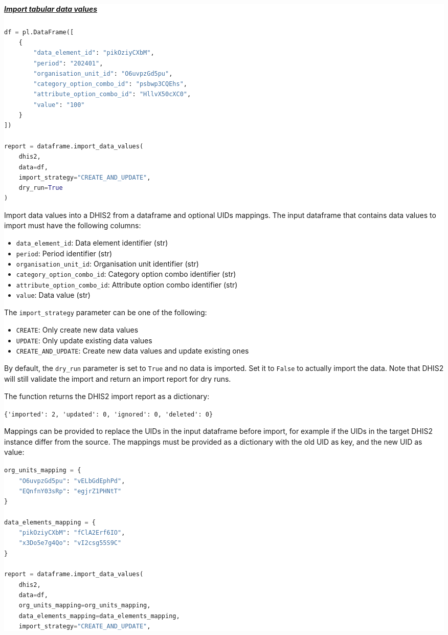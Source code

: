 
##### [Import tabular data values](#)

```python
df = pl.DataFrame([
    {
        "data_element_id": "pikOziyCXbM",
        "period": "202401",
        "organisation_unit_id": "O6uvpzGd5pu", 
        "category_option_combo_id": "psbwp3CQEhs",
        "attribute_option_combo_id": "HllvX50cXC0",
        "value": "100"
    }
])

report = dataframe.import_data_values(
    dhis2,
    data=df,
    import_strategy="CREATE_AND_UPDATE",
    dry_run=True
)
```

Import data values into a DHIS2 from a dataframe and optional UIDs mappings. The input dataframe that contains data values to import must have the following columns:
- `data_element_id`: Data element identifier (str)
- `period`: Period identifier (str)
- `organisation_unit_id`: Organisation unit identifier (str)
- `category_option_combo_id`: Category option combo identifier (str)
- `attribute_option_combo_id`: Attribute option combo identifier (str)
- `value`: Data value (str)

The `import_strategy` parameter can be one of the following:
- `CREATE`: Only create new data values
- `UPDATE`: Only update existing data values
- `CREATE_AND_UPDATE`: Create new data values and update existing ones

By default, the `dry_run` parameter is set to `True` and no data is imported. Set it to `False` to actually import the data. Note that DHIS2 will still validate the import and return an import report for dry runs.

The function returns the DHIS2 import report as a dictionary:

```
{'imported': 2, 'updated': 0, 'ignored': 0, 'deleted': 0}
```

Mappings can be provided to replace the UIDs in the input dataframe before import, for example if the UIDs in the target DHIS2 instance differ from the source. The mappings must be provided as a dictionary with the old UID as key, and the new UID as value:

```python
org_units_mapping = {
    "O6uvpzGd5pu": "vELbGdEphPd",
    "EQnfnY03sRp": "egjrZ1PHNtT"
}

data_elements_mapping = {
    "pikOziyCXbM": "fClA2Erf6IO",
    "x3Do5e7g4Qo": "vI2csg55S9C"
}

report = dataframe.import_data_values(
    dhis2,
    data=df,
    org_units_mapping=org_units_mapping,
    data_elements_mapping=data_elements_mapping,
    import_strategy="CREATE_AND_UPDATE",
```